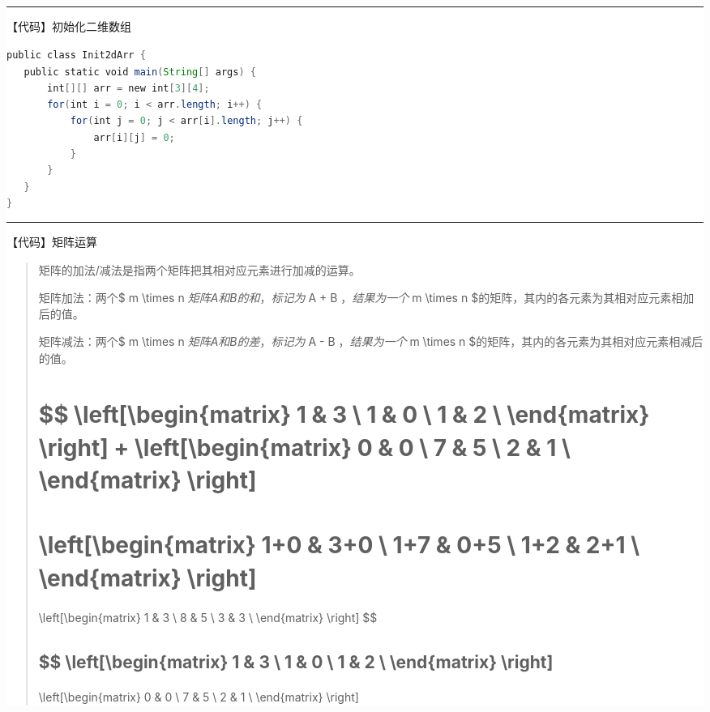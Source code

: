 
---

【代码】初始化二维数组

```java
public class Init2dArr {
   public static void main(String[] args) {
       int[][] arr = new int[3][4];
       for(int i = 0; i < arr.length; i++) {
           for(int j = 0; j < arr[i].length; j++) {
               arr[i][j] = 0;
           }
       }
   } 
}
```

---

【代码】矩阵运算

> 矩阵的加法/减法是指两个矩阵把其相对应元素进行加减的运算。
>
> 矩阵加法：两个$ m \times n $矩阵A和B的和，标记为$ A + B $，结果为一个$ m \times n $的矩阵，其内的各元素为其相对应元素相加后的值。
>
> 矩阵减法：两个$ m \times n $矩阵A和B的差，标记为$ A - B $，结果为一个$ m \times n $的矩阵，其内的各元素为其相对应元素相减后的值。
> 
> $$
> \left[\begin{matrix} 
> 	1 & 3 \\
> 	1 & 0 \\
> 	1 & 2 \\
> \end{matrix} \right]
> +
> \left[\begin{matrix} 
> 	0 & 0 \\
> 	7 & 5 \\
> 	2 & 1 \\
> \end{matrix} \right]
> =
> \left[\begin{matrix} 
> 	1+0 & 3+0 \\
> 	1+7 & 0+5 \\
> 	1+2 & 2+1 \\
> \end{matrix} \right]
> =
> \left[\begin{matrix} 
> 	1 & 3 \\
> 	8 & 5 \\
> 	3 & 3 \\
> \end{matrix} \right]
> $$
>
> $$
> \left[\begin{matrix} 
> 	1 & 3 \\
> 	1 & 0 \\
> 	1 & 2 \\
> \end{matrix} \right]
> -
> \left[\begin{matrix} 
> 	0 & 0 \\
> 	7 & 5 \\
> 	2 & 1 \\
> \end{matrix} \right]